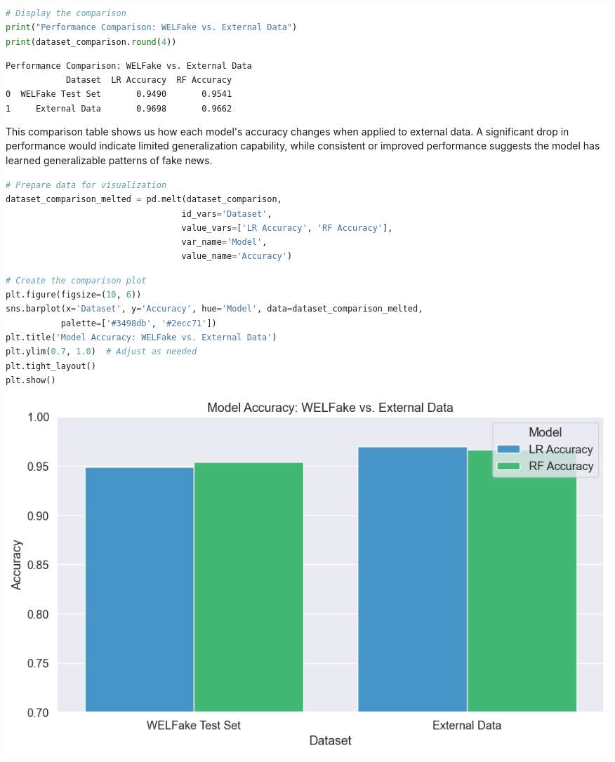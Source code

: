 
```python
# Display the comparison
print("Performance Comparison: WELFake vs. External Data")
print(dataset_comparison.round(4))
```

    Performance Comparison: WELFake vs. External Data
                Dataset  LR Accuracy  RF Accuracy
    0  WELFake Test Set       0.9490       0.9541
    1     External Data       0.9698       0.9662


This comparison table shows us how each model's accuracy changes when applied to external data. A significant drop in performance would indicate limited generalization capability, while consistent or improved performance suggests the model has learned generalizable patterns of fake news.


```python
# Prepare data for visualization
dataset_comparison_melted = pd.melt(dataset_comparison, 
                                   id_vars='Dataset',
                                   value_vars=['LR Accuracy', 'RF Accuracy'],
                                   var_name='Model', 
                                   value_name='Accuracy')
```


```python
# Create the comparison plot
plt.figure(figsize=(10, 6))
sns.barplot(x='Dataset', y='Accuracy', hue='Model', data=dataset_comparison_melted, 
           palette=['#3498db', '#2ecc71'])
plt.title('Model Accuracy: WELFake vs. External Data')
plt.ylim(0.7, 1.0)  # Adjust as needed
plt.tight_layout()
plt.show()
```


    
![png](output_94_0.png)
    
